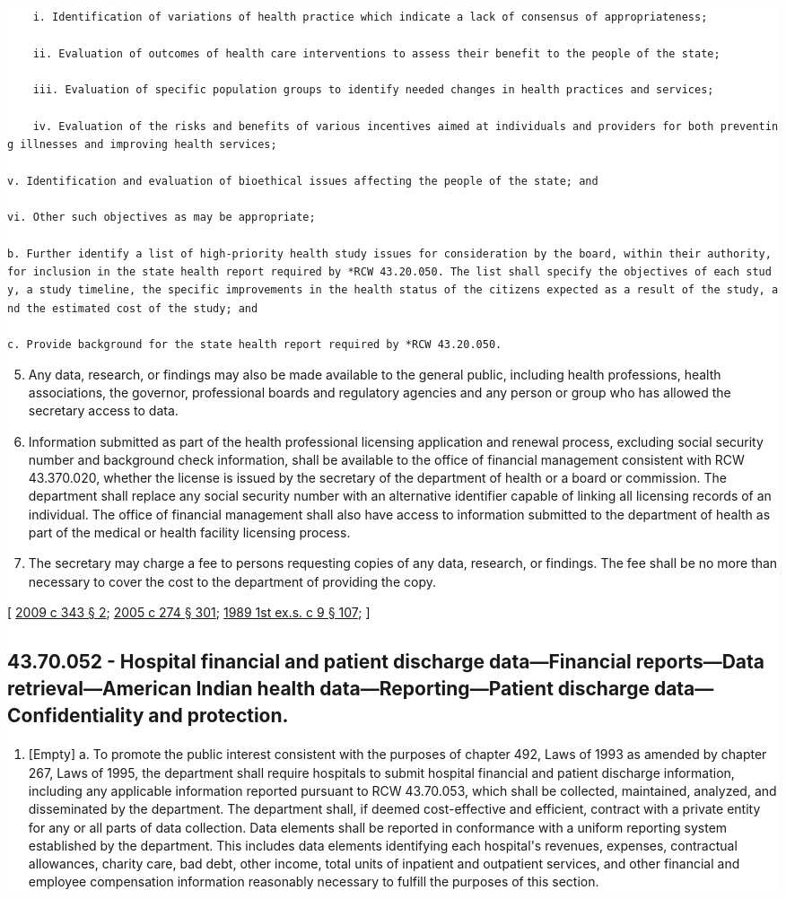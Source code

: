         i. Identification of variations of health practice which indicate a lack of consensus of appropriateness;

        ii. Evaluation of outcomes of health care interventions to assess their benefit to the people of the state;

        iii. Evaluation of specific population groups to identify needed changes in health practices and services;

        iv. Evaluation of the risks and benefits of various incentives aimed at individuals and providers for both preventing illnesses and improving health services;

    v. Identification and evaluation of bioethical issues affecting the people of the state; and

    vi. Other such objectives as may be appropriate;

    b. Further identify a list of high-priority health study issues for consideration by the board, within their authority, for inclusion in the state health report required by *RCW 43.20.050. The list shall specify the objectives of each study, a study timeline, the specific improvements in the health status of the citizens expected as a result of the study, and the estimated cost of the study; and

    c. Provide background for the state health report required by *RCW 43.20.050.

5. Any data, research, or findings may also be made available to the general public, including health professions, health associations, the governor, professional boards and regulatory agencies and any person or group who has allowed the secretary access to data.

6. Information submitted as part of the health professional licensing application and renewal process, excluding social security number and background check information, shall be available to the office of financial management consistent with RCW 43.370.020, whether the license is issued by the secretary of the department of health or a board or commission. The department shall replace any social security number with an alternative identifier capable of linking all licensing records of an individual. The office of financial management shall also have access to information submitted to the department of health as part of the medical or health facility licensing process.

7. The secretary may charge a fee to persons requesting copies of any data, research, or findings. The fee shall be no more than necessary to cover the cost to the department of providing the copy.

\[ [2009 c 343 § 2](http://lawfilesext.leg.wa.gov/biennium/2009-10/Pdf/Bills/Session%20Laws/House/2079-S.SL.pdf?cite=2009%20c%20343%20§%202); [2005 c 274 § 301](http://lawfilesext.leg.wa.gov/biennium/2005-06/Pdf/Bills/Session%20Laws/House/1133-S.SL.pdf?cite=2005%20c%20274%20§%20301); [1989 1st ex.s. c 9 § 107](http://leg.wa.gov/CodeReviser/documents/sessionlaw/1989ex1c9.pdf?cite=1989%201st%20ex.s.%20c%209%20§%20107); \]

## 43.70.052 - Hospital financial and patient discharge data—Financial reports—Data retrieval—American Indian health data—Reporting—Patient discharge data—Confidentiality and protection.
1. [Empty]
    a. To promote the public interest consistent with the purposes of chapter 492, Laws of 1993 as amended by chapter 267, Laws of 1995, the department shall require hospitals to submit hospital financial and patient discharge information, including any applicable information reported pursuant to RCW 43.70.053, which shall be collected, maintained, analyzed, and disseminated by the department. The department shall, if deemed cost-effective and efficient, contract with a private entity for any or all parts of data collection. Data elements shall be reported in conformance with a uniform reporting system established by the department. This includes data elements identifying each hospital's revenues, expenses, contractual allowances, charity care, bad debt, other income, total units of inpatient and outpatient services, and other financial and employee compensation information reasonably necessary to fulfill the purposes of this section.
